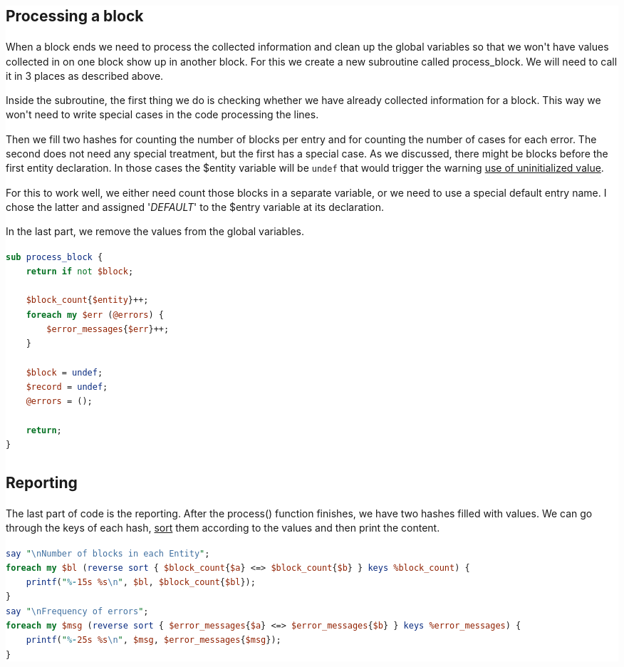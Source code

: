 
## Processing a block

When a block ends we need to process the collected information and  clean up the global variables
so that we won't have values collected in on one block show up in another block.
For this we create a new subroutine called process_block. We will need to call it in 3 places
as described above.

Inside the subroutine, the first thing we do is checking whether we have already collected information
for a block. This way we won't need to write special cases in the code processing the lines.

Then we fill two hashes for counting the number of blocks per entry and for counting the
number of cases for each error. The second does not need any special treatment, but the first
has a special case. As we discussed, there might be blocks before the first entity declaration.
In those cases the $entity variable will be `undef` that would trigger the
warning [use of uninitialized value](/use-of-uninitialized-value).

For this to work well, we either need count those blocks in a separate variable, or we need to
use a special default entry name. I chose the latter and assigned '_DEFAULT_' to the $entry
variable at its declaration.

In the last part, we remove the values from the global variables.

```perl
sub process_block {
    return if not $block;

    $block_count{$entity}++;
    foreach my $err (@errors) {
        $error_messages{$err}++;
    }

    $block = undef;
    $record = undef;
    @errors = ();

    return;
}
```


## Reporting

The last part of code is the reporting. After the process() function finishes, we have two hashes filled with values.
We can go through the keys of each hash, [sort](/sorting-arrays-in-perl)
them according to the values and then print the content.

```perl
say "\nNumber of blocks in each Entity";
foreach my $bl (reverse sort { $block_count{$a} <=> $block_count{$b} } keys %block_count) {
    printf("%-15s %s\n", $bl, $block_count{$bl});
}
say "\nFrequency of errors";
foreach my $msg (reverse sort { $error_messages{$a} <=> $error_messages{$b} } keys %error_messages) {
    printf("%-25s %s\n", $msg, $error_messages{$msg});
}
```
